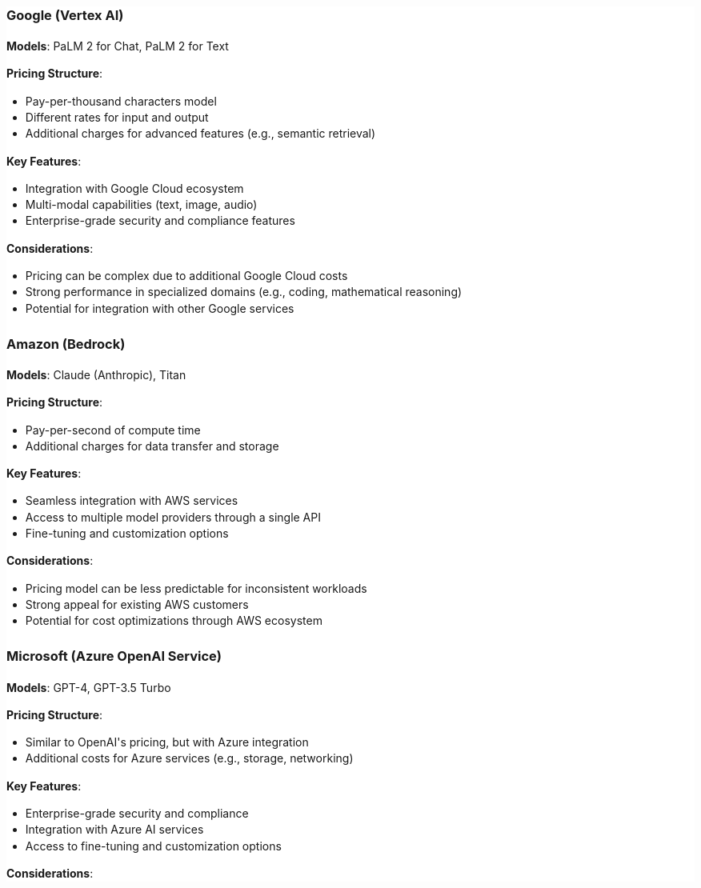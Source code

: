 ### Google (Vertex AI)

**Models**: PaLM 2 for Chat, PaLM 2 for Text

**Pricing Structure**:

- Pay-per-thousand characters model
- Different rates for input and output
- Additional charges for advanced features (e.g., semantic retrieval)

**Key Features**:

- Integration with Google Cloud ecosystem
- Multi-modal capabilities (text, image, audio)
- Enterprise-grade security and compliance features

**Considerations**:

- Pricing can be complex due to additional Google Cloud costs
- Strong performance in specialized domains (e.g., coding, mathematical reasoning)
- Potential for integration with other Google services

### Amazon (Bedrock)

**Models**: Claude (Anthropic), Titan

**Pricing Structure**:

- Pay-per-second of compute time
- Additional charges for data transfer and storage

**Key Features**:

- Seamless integration with AWS services
- Access to multiple model providers through a single API
- Fine-tuning and customization options

**Considerations**:

- Pricing model can be less predictable for inconsistent workloads
- Strong appeal for existing AWS customers
- Potential for cost optimizations through AWS ecosystem

### Microsoft (Azure OpenAI Service)

**Models**: GPT-4, GPT-3.5 Turbo

**Pricing Structure**:

- Similar to OpenAI's pricing, but with Azure integration
- Additional costs for Azure services (e.g., storage, networking)

**Key Features**:

- Enterprise-grade security and compliance
- Integration with Azure AI services
- Access to fine-tuning and customization options

**Considerations**:
